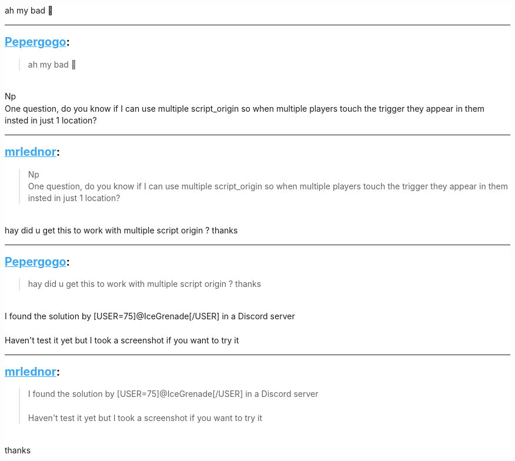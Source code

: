 <p>ah my bad &#128556;</p>

---
<strong style="font-size: 1.4em;"><span style="text-decoration: underline;text-decoration-color: #34a7f9;"><span style="color:#34a7f9;">Pepergogo</span></span>:</strong>

<p><blockquote>ah my bad &#128556;<br /></blockquote><br />Np<br />One question, do you know if I can use multiple script_origin so when multiple players touch the trigger they appear in them insted in just 1 location?</p>

---
<strong style="font-size: 1.4em;"><span style="text-decoration: underline;text-decoration-color: #34a7f9;"><span style="color:#34a7f9;">mrlednor</span></span>:</strong>

<p><blockquote>Np<br />One question, do you know if I can use multiple script_origin so when multiple players touch the trigger they appear in them insted in just 1 location?<br /></blockquote><br />hay did u get this to work with multiple script origin ? thanks</p>

---
<strong style="font-size: 1.4em;"><span style="text-decoration: underline;text-decoration-color: #34a7f9;"><span style="color:#34a7f9;">Pepergogo</span></span>:</strong>

<p><blockquote>hay did u get this to work with multiple script origin ? thanks<br /></blockquote><br />I found the solution by [USER=75]@IceGrenade[/USER] in a Discord server<br /><br />Haven&#39;t test it yet but I took a screenshot if you want to try it</p>

---
<strong style="font-size: 1.4em;"><span style="text-decoration: underline;text-decoration-color: #34a7f9;"><span style="color:#34a7f9;">mrlednor</span></span>:</strong>

<p><blockquote>I found the solution by [USER=75]@IceGrenade[/USER] in a Discord server<br /><br />Haven&#39;t test it yet but I took a screenshot if you want to try it<br /></blockquote><br />thanks</p>
